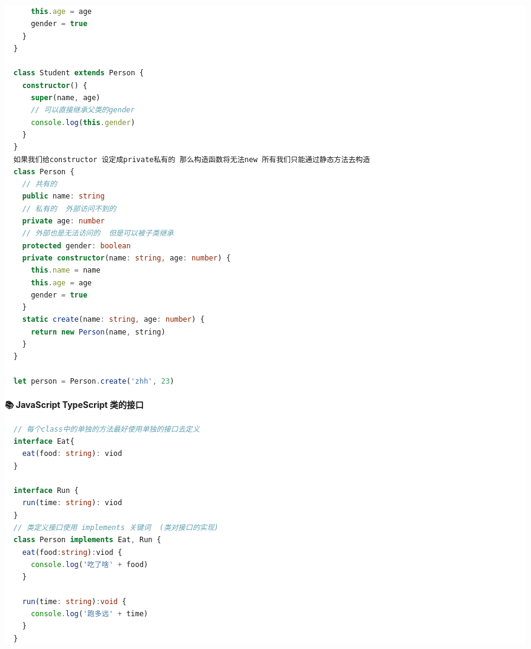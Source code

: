   ```ts
        this.age = age
        gender = true
      }
    }

    class Student extends Person {
      constructor() {
        super(name, age)
        // 可以直接继承父类的gender
        console.log(this.gender) 
      }
    }
    如果我们给constructor 设定成private私有的 那么构造函数将无法new 所有我们只能通过静态方法去构造
    class Person {
      // 共有的
      public name: string
      // 私有的  外部访问不到的
      private age: number
      // 外部也是无法访问的  但是可以被子类继承
      protected gender: boolean
      private constructor(name: string, age: number) {
        this.name = name
        this.age = age
        gender = true
      }
      static create(name: string, age: number) {
        return new Person(name, string)
      }
    }

    let person = Person.create('zhh', 23)
  ```

#### &#x1F4DA; JavaScript TypeScript 类的接口
  ```ts
    // 每个class中的单独的方法最好使用单独的接口去定义
    interface Eat{
      eat(food: string): viod
    }

    interface Run {
      run(time: string): viod
    }
    // 类定义接口使用 implements 关键词  (类对接口的实现)
    class Person implements Eat, Run {
      eat(food:string):viod {
        console.log('吃了啥' + food)
      }

      run(time: string):void {
        console.log('跑多远' + time)
      }
    }

  ```
